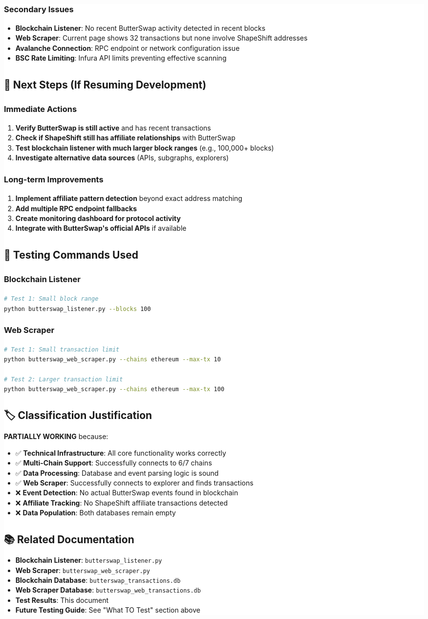 ### **Secondary Issues**
- **Blockchain Listener**: No recent ButterSwap activity detected in recent blocks
- **Web Scraper**: Current page shows 32 transactions but none involve ShapeShift addresses
- **Avalanche Connection**: RPC endpoint or network configuration issue
- **BSC Rate Limiting**: Infura API limits preventing effective scanning

## 🚀 **Next Steps (If Resuming Development)**

### **Immediate Actions**
1. **Verify ButterSwap is still active** and has recent transactions
2. **Check if ShapeShift still has affiliate relationships** with ButterSwap
3. **Test blockchain listener with much larger block ranges** (e.g., 100,000+ blocks)
4. **Investigate alternative data sources** (APIs, subgraphs, explorers)

### **Long-term Improvements**
1. **Implement affiliate pattern detection** beyond exact address matching
2. **Add multiple RPC endpoint fallbacks**
3. **Create monitoring dashboard for protocol activity**
4. **Integrate with ButterSwap's official APIs** if available

## 📝 **Testing Commands Used**

### **Blockchain Listener**
```bash
# Test 1: Small block range
python butterswap_listener.py --blocks 100
```

### **Web Scraper**
```bash
# Test 1: Small transaction limit
python butterswap_web_scraper.py --chains ethereum --max-tx 10

# Test 2: Larger transaction limit
python butterswap_web_scraper.py --chains ethereum --max-tx 100
```

## 🏷️ **Classification Justification**
**PARTIALLY WORKING** because:
- ✅ **Technical Infrastructure**: All core functionality works correctly
- ✅ **Multi-Chain Support**: Successfully connects to 6/7 chains
- ✅ **Data Processing**: Database and event parsing logic is sound
- ✅ **Web Scraper**: Successfully connects to explorer and finds transactions
- ❌ **Event Detection**: No actual ButterSwap events found in blockchain
- ❌ **Affiliate Tracking**: No ShapeShift affiliate transactions detected
- ❌ **Data Population**: Both databases remain empty

## 📚 **Related Documentation**
- **Blockchain Listener**: `butterswap_listener.py`
- **Web Scraper**: `butterswap_web_scraper.py`
- **Blockchain Database**: `butterswap_transactions.db`
- **Web Scraper Database**: `butterswap_web_transactions.db`
- **Test Results**: This document
- **Future Testing Guide**: See "What TO Test" section above
